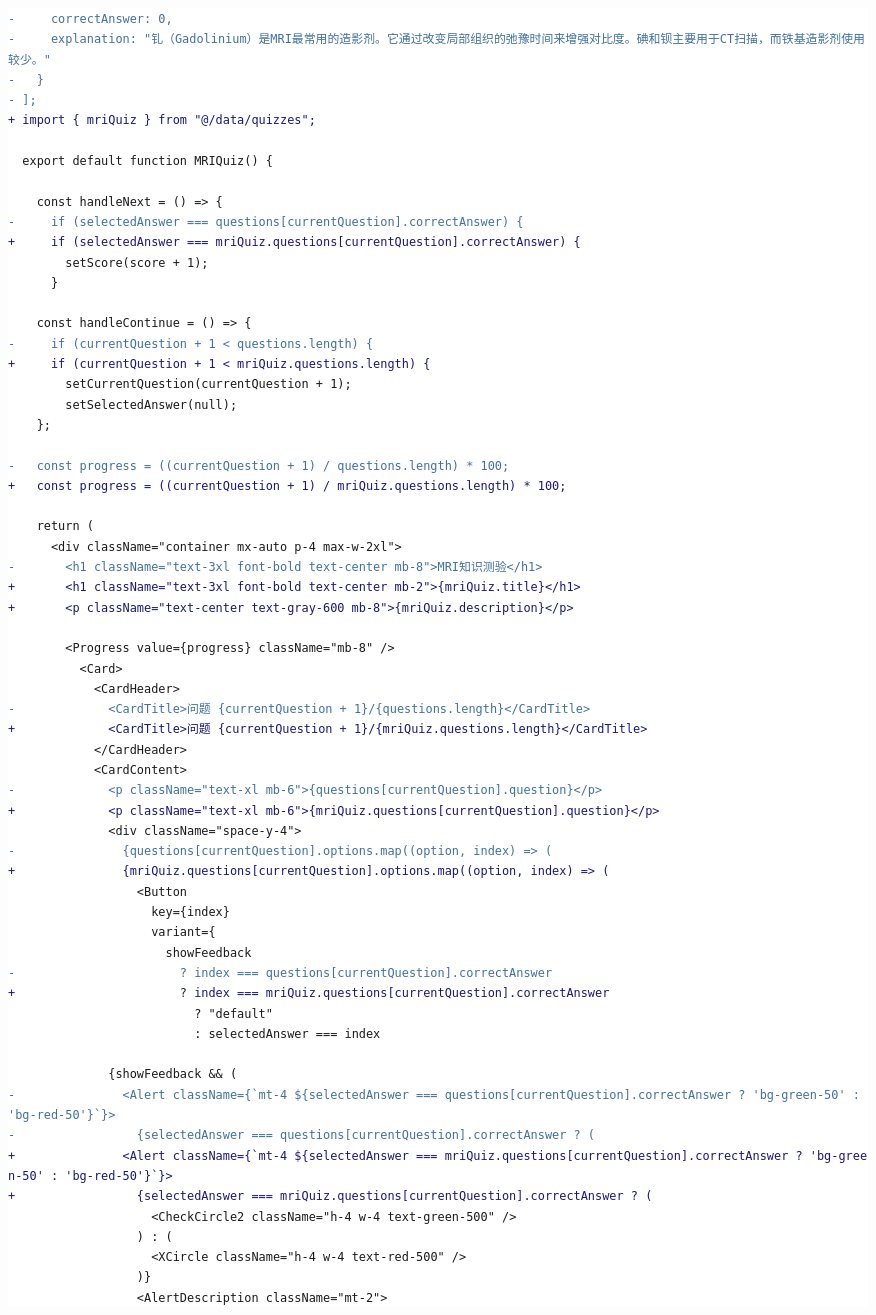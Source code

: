 ```diff
-     correctAnswer: 0,
-     explanation: "钆（Gadolinium）是MRI最常用的造影剂。它通过改变局部组织的弛豫时间来增强对比度。碘和钡主要用于CT扫描，而铁基造影剂使用较少。"
-   }
- ];
+ import { mriQuiz } from "@/data/quizzes";
  
  export default function MRIQuiz() {
  
    const handleNext = () => {
-     if (selectedAnswer === questions[currentQuestion].correctAnswer) {
+     if (selectedAnswer === mriQuiz.questions[currentQuestion].correctAnswer) {
        setScore(score + 1);
      }
  
    const handleContinue = () => {
-     if (currentQuestion + 1 < questions.length) {
+     if (currentQuestion + 1 < mriQuiz.questions.length) {
        setCurrentQuestion(currentQuestion + 1);
        setSelectedAnswer(null);
    };
  
-   const progress = ((currentQuestion + 1) / questions.length) * 100;
+   const progress = ((currentQuestion + 1) / mriQuiz.questions.length) * 100;
  
    return (
      <div className="container mx-auto p-4 max-w-2xl">
-       <h1 className="text-3xl font-bold text-center mb-8">MRI知识测验</h1>
+       <h1 className="text-3xl font-bold text-center mb-2">{mriQuiz.title}</h1>
+       <p className="text-center text-gray-600 mb-8">{mriQuiz.description}</p>
        
        <Progress value={progress} className="mb-8" />
          <Card>
            <CardHeader>
-             <CardTitle>问题 {currentQuestion + 1}/{questions.length}</CardTitle>
+             <CardTitle>问题 {currentQuestion + 1}/{mriQuiz.questions.length}</CardTitle>
            </CardHeader>
            <CardContent>
-             <p className="text-xl mb-6">{questions[currentQuestion].question}</p>
+             <p className="text-xl mb-6">{mriQuiz.questions[currentQuestion].question}</p>
              <div className="space-y-4">
-               {questions[currentQuestion].options.map((option, index) => (
+               {mriQuiz.questions[currentQuestion].options.map((option, index) => (
                  <Button
                    key={index}
                    variant={
                      showFeedback
-                       ? index === questions[currentQuestion].correctAnswer
+                       ? index === mriQuiz.questions[currentQuestion].correctAnswer
                          ? "default"
                          : selectedAnswer === index
              
              {showFeedback && (
-               <Alert className={`mt-4 ${selectedAnswer === questions[currentQuestion].correctAnswer ? 'bg-green-50' : 'bg-red-50'}`}>
-                 {selectedAnswer === questions[currentQuestion].correctAnswer ? (
+               <Alert className={`mt-4 ${selectedAnswer === mriQuiz.questions[currentQuestion].correctAnswer ? 'bg-green-50' : 'bg-red-50'}`}>
+                 {selectedAnswer === mriQuiz.questions[currentQuestion].correctAnswer ? (
                    <CheckCircle2 className="h-4 w-4 text-green-500" />
                  ) : (
                    <XCircle className="h-4 w-4 text-red-500" />
                  )}
                  <AlertDescription className="mt-2">
```